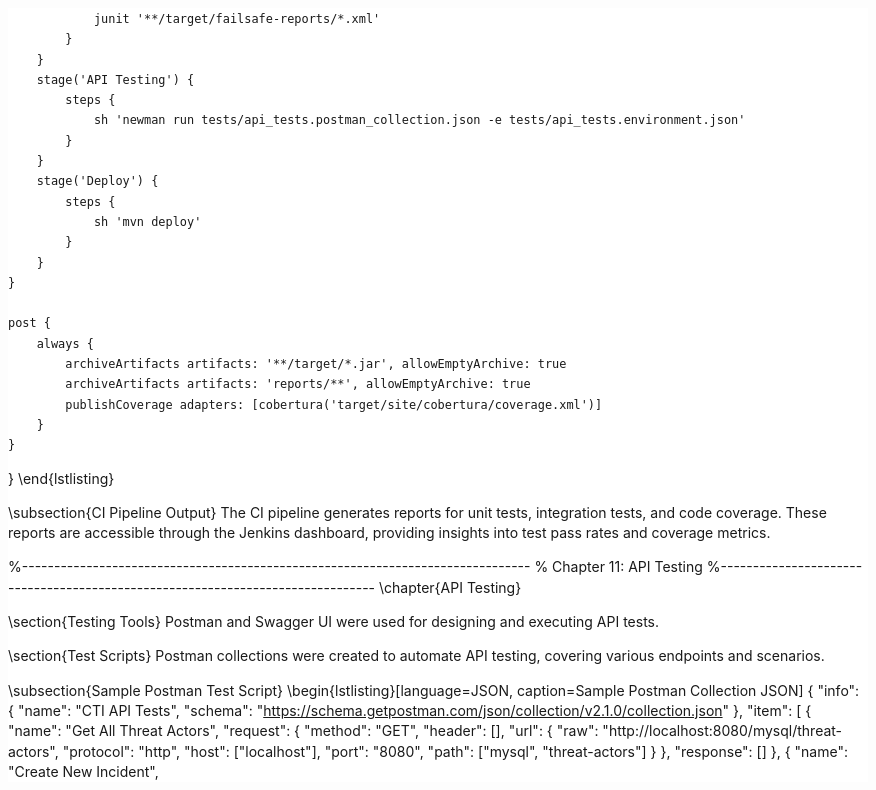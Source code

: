                 junit '**/target/failsafe-reports/*.xml'
            }
        }
        stage('API Testing') {
            steps {
                sh 'newman run tests/api_tests.postman_collection.json -e tests/api_tests.environment.json'
            }
        }
        stage('Deploy') {
            steps {
                sh 'mvn deploy'
            }
        }
    }

    post {
        always {
            archiveArtifacts artifacts: '**/target/*.jar', allowEmptyArchive: true
            archiveArtifacts artifacts: 'reports/**', allowEmptyArchive: true
            publishCoverage adapters: [cobertura('target/site/cobertura/coverage.xml')]
        }
    }
}
\end{lstlisting}

\subsection{CI Pipeline Output}
The CI pipeline generates reports for unit tests, integration tests, and code coverage. These reports are accessible through the Jenkins dashboard, providing insights into test pass rates and coverage metrics.

%-------------------------------------------------------------------------------
% Chapter 11: API Testing
%-------------------------------------------------------------------------------
\chapter{API Testing}

\section{Testing Tools}
Postman and Swagger UI were used for designing and executing API tests.

\section{Test Scripts}
Postman collections were created to automate API testing, covering various endpoints and scenarios.

\subsection{Sample Postman Test Script}
\begin{lstlisting}[language=JSON, caption=Sample Postman Collection JSON]
{
    "info": {
        "name": "CTI API Tests",
        "schema": "https://schema.getpostman.com/json/collection/v2.1.0/collection.json"
    },
    "item": [
        {
            "name": "Get All Threat Actors",
            "request": {
                "method": "GET",
                "header": [],
                "url": {
                    "raw": "http://localhost:8080/mysql/threat-actors",
                    "protocol": "http",
                    "host": ["localhost"],
                    "port": "8080",
                    "path": ["mysql", "threat-actors"]
                }
            },
            "response": []
        },
        {
            "name": "Create New Incident",